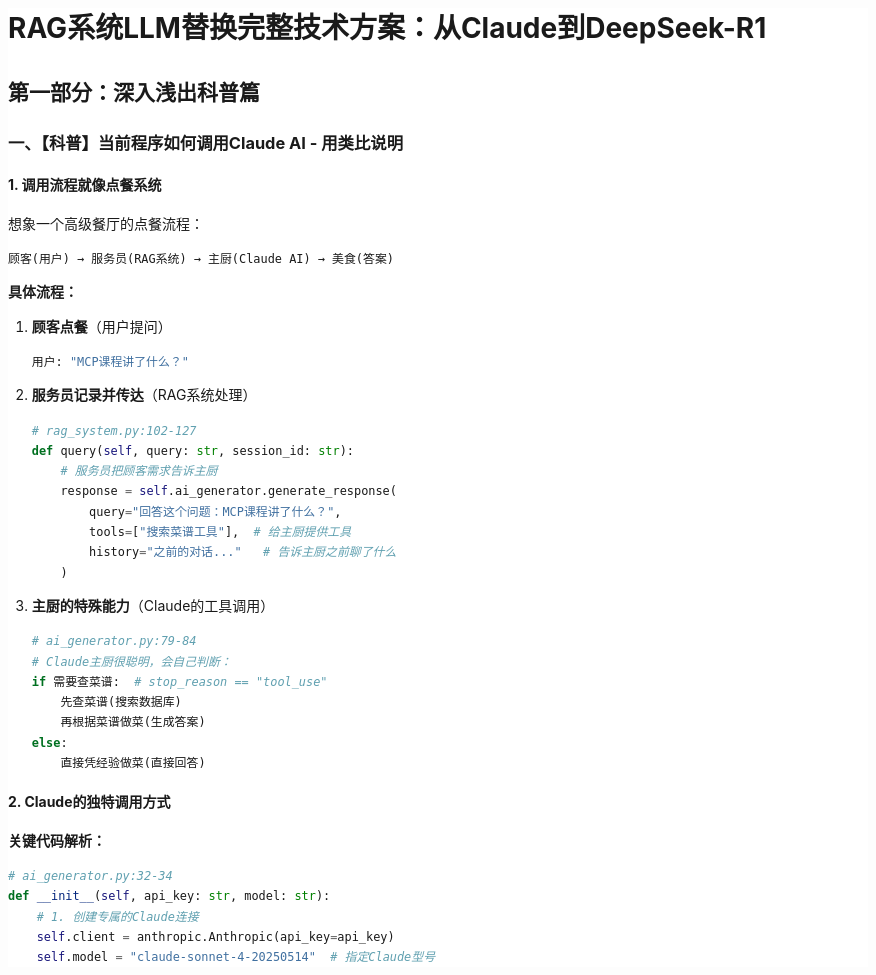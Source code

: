 # RAG系统LLM替换完整技术方案：从Claude到DeepSeek-R1

## 第一部分：深入浅出科普篇

### 一、【科普】当前程序如何调用Claude AI - 用类比说明

#### 1. 调用流程就像点餐系统

想象一个高级餐厅的点餐流程：

```
顾客(用户) → 服务员(RAG系统) → 主厨(Claude AI) → 美食(答案)
```

**具体流程：**

1. **顾客点餐**（用户提问）
   ```python
   用户: "MCP课程讲了什么？"
   ```

2. **服务员记录并传达**（RAG系统处理）
   ```python
   # rag_system.py:102-127
   def query(self, query: str, session_id: str):
       # 服务员把顾客需求告诉主厨
       response = self.ai_generator.generate_response(
           query="回答这个问题：MCP课程讲了什么？",
           tools=["搜索菜谱工具"],  # 给主厨提供工具
           history="之前的对话..."   # 告诉主厨之前聊了什么
       )
   ```

3. **主厨的特殊能力**（Claude的工具调用）
   ```python
   # ai_generator.py:79-84
   # Claude主厨很聪明，会自己判断：
   if 需要查菜谱:  # stop_reason == "tool_use"
       先查菜谱(搜索数据库)
       再根据菜谱做菜(生成答案)
   else:
       直接凭经验做菜(直接回答)
   ```

#### 2. Claude的独特调用方式

**关键代码解析：**

```python
# ai_generator.py:32-34
def __init__(self, api_key: str, model: str):
    # 1. 创建专属的Claude连接
    self.client = anthropic.Anthropic(api_key=api_key)
    self.model = "claude-sonnet-4-20250514"  # 指定Claude型号
```
